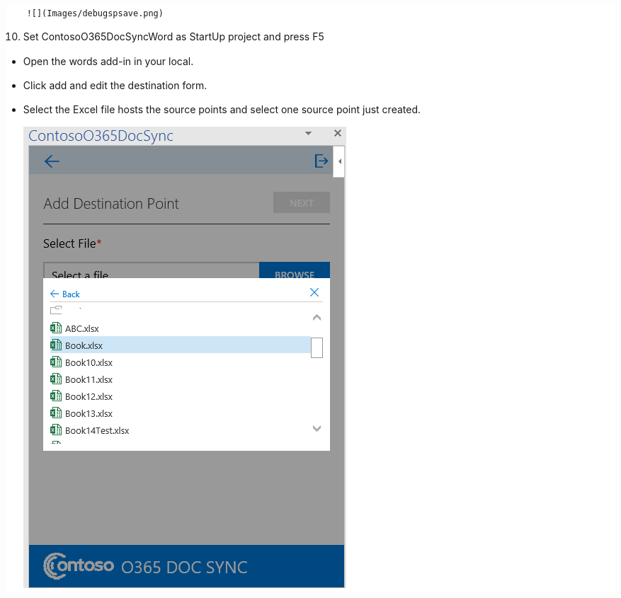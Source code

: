 		![](Images/debugspsave.png)


10. Set ContosoO365DocSyncWord as StartUp project and press F5

   - Open the words add-in in your local.

   - Click add and edit the destination form.

   - Select the Excel file hosts the source points and select one source point just created. 

     ![](Images/fileexplorer.png)
